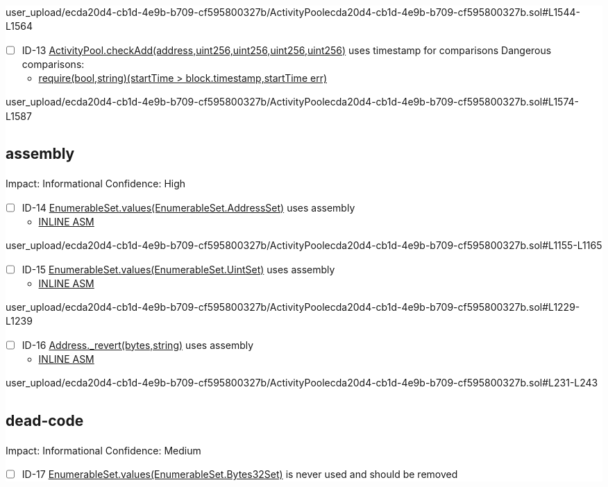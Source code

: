 user_upload/ecda20d4-cb1d-4e9b-b709-cf595800327b/ActivityPoolecda20d4-cb1d-4e9b-b709-cf595800327b.sol#L1544-L1564


 - [ ] ID-13
[ActivityPool.checkAdd(address,uint256,uint256,uint256,uint256)](user_upload/ecda20d4-cb1d-4e9b-b709-cf595800327b/ActivityPoolecda20d4-cb1d-4e9b-b709-cf595800327b.sol#L1574-L1587) uses timestamp for comparisons
	Dangerous comparisons:
	- [require(bool,string)(startTime > block.timestamp,startTime err)](user_upload/ecda20d4-cb1d-4e9b-b709-cf595800327b/ActivityPoolecda20d4-cb1d-4e9b-b709-cf595800327b.sol#L1582)

user_upload/ecda20d4-cb1d-4e9b-b709-cf595800327b/ActivityPoolecda20d4-cb1d-4e9b-b709-cf595800327b.sol#L1574-L1587


## assembly
Impact: Informational
Confidence: High
 - [ ] ID-14
[EnumerableSet.values(EnumerableSet.AddressSet)](user_upload/ecda20d4-cb1d-4e9b-b709-cf595800327b/ActivityPoolecda20d4-cb1d-4e9b-b709-cf595800327b.sol#L1155-L1165) uses assembly
	- [INLINE ASM](user_upload/ecda20d4-cb1d-4e9b-b709-cf595800327b/ActivityPoolecda20d4-cb1d-4e9b-b709-cf595800327b.sol#L1160-L1162)

user_upload/ecda20d4-cb1d-4e9b-b709-cf595800327b/ActivityPoolecda20d4-cb1d-4e9b-b709-cf595800327b.sol#L1155-L1165


 - [ ] ID-15
[EnumerableSet.values(EnumerableSet.UintSet)](user_upload/ecda20d4-cb1d-4e9b-b709-cf595800327b/ActivityPoolecda20d4-cb1d-4e9b-b709-cf595800327b.sol#L1229-L1239) uses assembly
	- [INLINE ASM](user_upload/ecda20d4-cb1d-4e9b-b709-cf595800327b/ActivityPoolecda20d4-cb1d-4e9b-b709-cf595800327b.sol#L1234-L1236)

user_upload/ecda20d4-cb1d-4e9b-b709-cf595800327b/ActivityPoolecda20d4-cb1d-4e9b-b709-cf595800327b.sol#L1229-L1239


 - [ ] ID-16
[Address._revert(bytes,string)](user_upload/ecda20d4-cb1d-4e9b-b709-cf595800327b/ActivityPoolecda20d4-cb1d-4e9b-b709-cf595800327b.sol#L231-L243) uses assembly
	- [INLINE ASM](user_upload/ecda20d4-cb1d-4e9b-b709-cf595800327b/ActivityPoolecda20d4-cb1d-4e9b-b709-cf595800327b.sol#L236-L239)

user_upload/ecda20d4-cb1d-4e9b-b709-cf595800327b/ActivityPoolecda20d4-cb1d-4e9b-b709-cf595800327b.sol#L231-L243


## dead-code
Impact: Informational
Confidence: Medium
 - [ ] ID-17
[EnumerableSet.values(EnumerableSet.Bytes32Set)](user_upload/ecda20d4-cb1d-4e9b-b709-cf595800327b/ActivityPoolecda20d4-cb1d-4e9b-b709-cf595800327b.sol#L1089-L1091) is never used and should be removed
